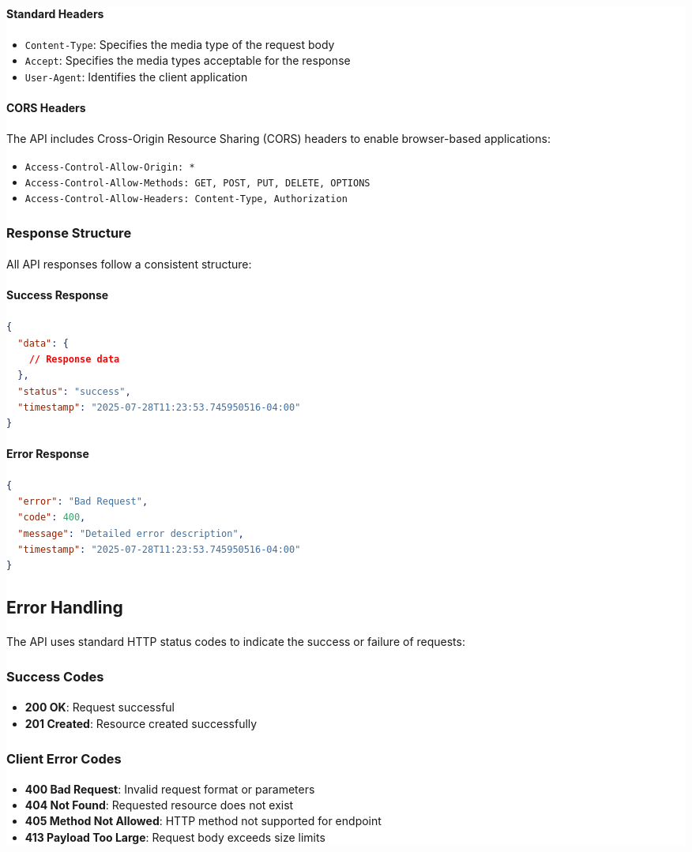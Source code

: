 #### Standard Headers

- `Content-Type`: Specifies the media type of the request body
- `Accept`: Specifies the media types acceptable for the response
- `User-Agent`: Identifies the client application

#### CORS Headers

The API includes Cross-Origin Resource Sharing (CORS) headers to enable browser-based applications:

- `Access-Control-Allow-Origin: *`
- `Access-Control-Allow-Methods: GET, POST, PUT, DELETE, OPTIONS`
- `Access-Control-Allow-Headers: Content-Type, Authorization`

### Response Structure

All API responses follow a consistent structure:

#### Success Response
```json
{
  "data": {
    // Response data
  },
  "status": "success",
  "timestamp": "2025-07-28T11:23:53.745950516-04:00"
}
```

#### Error Response
```json
{
  "error": "Bad Request",
  "code": 400,
  "message": "Detailed error description",
  "timestamp": "2025-07-28T11:23:53.745950516-04:00"
}
```

## Error Handling

The API uses standard HTTP status codes to indicate the success or failure of requests:

### Success Codes

- **200 OK**: Request successful
- **201 Created**: Resource created successfully

### Client Error Codes

- **400 Bad Request**: Invalid request format or parameters
- **404 Not Found**: Requested resource does not exist
- **405 Method Not Allowed**: HTTP method not supported for endpoint
- **413 Payload Too Large**: Request body exceeds size limits
